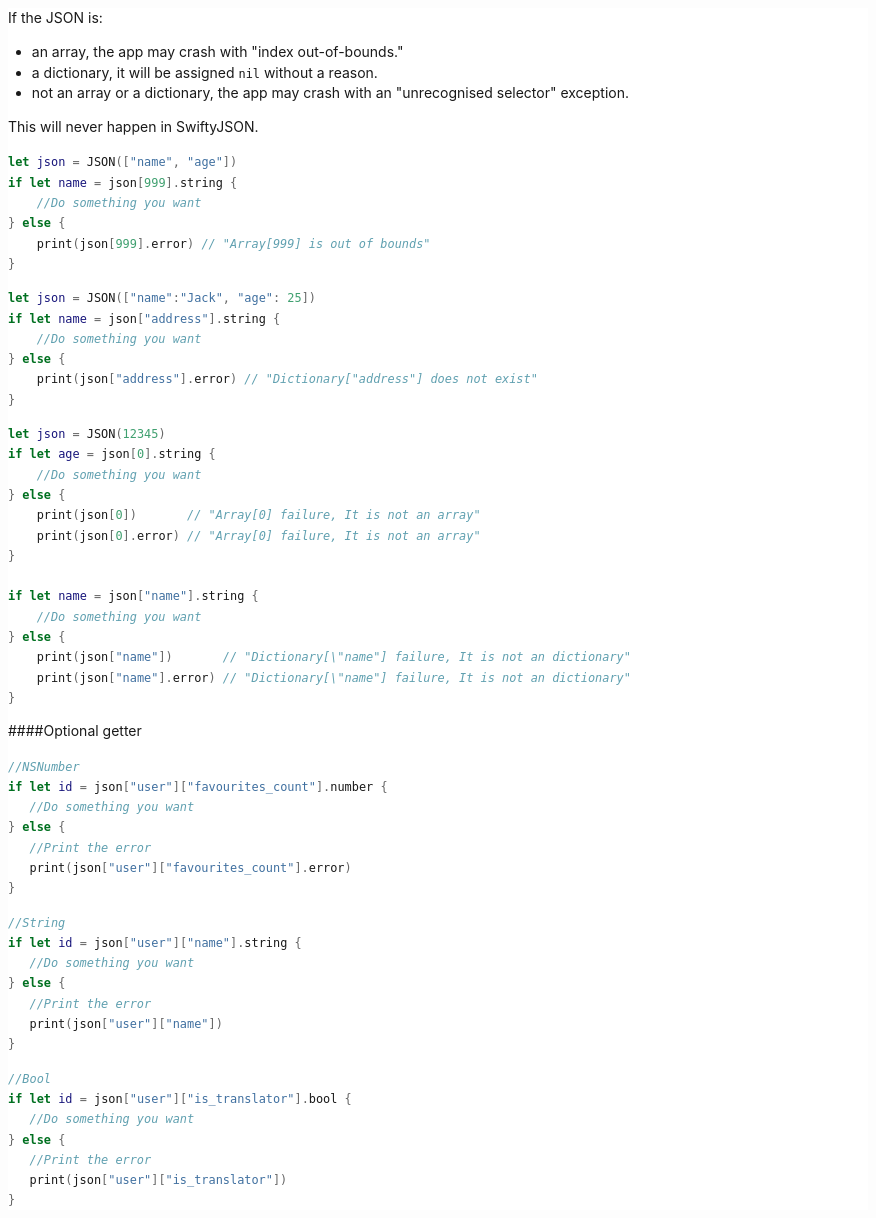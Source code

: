 If the JSON is:
*  an array, the app may crash with "index out-of-bounds."
*  a dictionary, it will be assigned `nil` without a reason.
*  not an array or a dictionary, the app may crash with an "unrecognised selector" exception.

This will never happen in SwiftyJSON.

```swift
let json = JSON(["name", "age"])
if let name = json[999].string {
    //Do something you want
} else {
    print(json[999].error) // "Array[999] is out of bounds"
}
```
```swift
let json = JSON(["name":"Jack", "age": 25])
if let name = json["address"].string {
    //Do something you want
} else {
    print(json["address"].error) // "Dictionary["address"] does not exist"
}
```
```swift
let json = JSON(12345)
if let age = json[0].string {
    //Do something you want
} else {
    print(json[0])       // "Array[0] failure, It is not an array"
    print(json[0].error) // "Array[0] failure, It is not an array"
}

if let name = json["name"].string {
    //Do something you want
} else {
    print(json["name"])       // "Dictionary[\"name"] failure, It is not an dictionary"
    print(json["name"].error) // "Dictionary[\"name"] failure, It is not an dictionary"
}
```

####Optional getter
```swift
//NSNumber
if let id = json["user"]["favourites_count"].number {
   //Do something you want
} else {
   //Print the error
   print(json["user"]["favourites_count"].error)
}
```
```swift
//String
if let id = json["user"]["name"].string {
   //Do something you want
} else {
   //Print the error
   print(json["user"]["name"])
}
```
```swift
//Bool
if let id = json["user"]["is_translator"].bool {
   //Do something you want
} else {
   //Print the error
   print(json["user"]["is_translator"])
}
```
